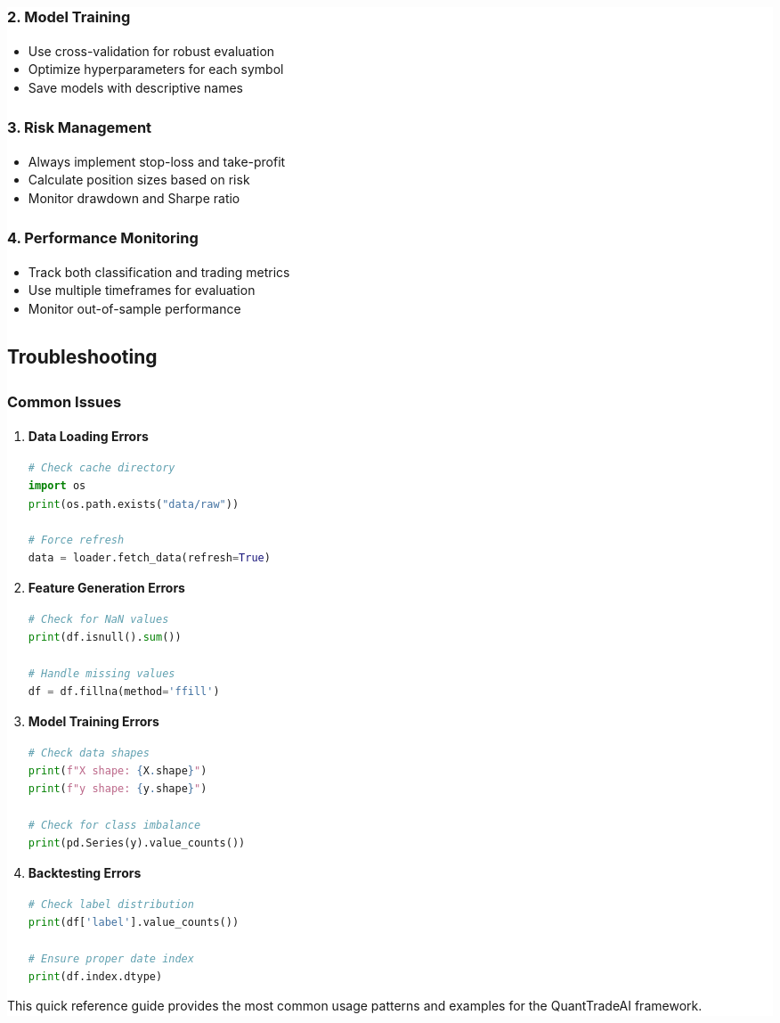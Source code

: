 ### 2. Model Training
- Use cross-validation for robust evaluation
- Optimize hyperparameters for each symbol
- Save models with descriptive names

### 3. Risk Management
- Always implement stop-loss and take-profit
- Calculate position sizes based on risk
- Monitor drawdown and Sharpe ratio

### 4. Performance Monitoring
- Track both classification and trading metrics
- Use multiple timeframes for evaluation
- Monitor out-of-sample performance

## Troubleshooting

### Common Issues

1. **Data Loading Errors**
   ```python
   # Check cache directory
   import os
   print(os.path.exists("data/raw"))
   
   # Force refresh
   data = loader.fetch_data(refresh=True)
   ```

2. **Feature Generation Errors**
   ```python
   # Check for NaN values
   print(df.isnull().sum())
   
   # Handle missing values
   df = df.fillna(method='ffill')
   ```

3. **Model Training Errors**
   ```python
   # Check data shapes
   print(f"X shape: {X.shape}")
   print(f"y shape: {y.shape}")
   
   # Check for class imbalance
   print(pd.Series(y).value_counts())
   ```

4. **Backtesting Errors**
   ```python
   # Check label distribution
   print(df['label'].value_counts())
   
   # Ensure proper date index
   print(df.index.dtype)
   ```

This quick reference guide provides the most common usage patterns and examples for the QuantTradeAI framework.